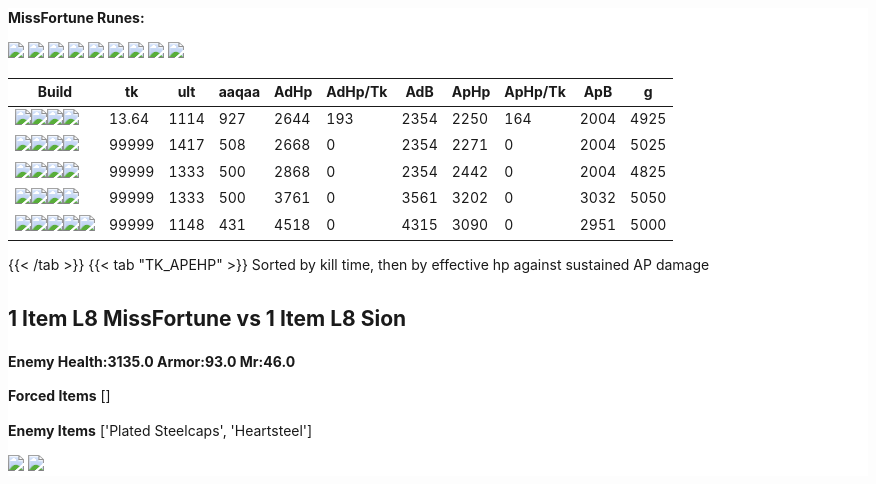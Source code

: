 **MissFortune Runes:**


![](/Styles/Inspiration/FirstStrike/FirstStrike.png)
![](/Styles/Inspiration/MagicalFootwear/MagicalFootwear.png)
![](/Styles/Inspiration/BiscuitDelivery/BiscuitDelivery.png)
![](/Styles/Inspiration/CosmicInsight/CosmicInsight.png)
![](/Styles/Sorcery/AbsoluteFocus/AbsoluteFocus.png)
![](/Styles/Sorcery/GatheringStorm/GatheringStorm.png)
![](/StatMods/StatModsAdaptiveForceIcon.png)
![](/StatMods/StatModsAdaptiveForceIcon.png)
![](/StatMods/StatModsArmorIcon.png)





 Build |tk|ult|aaqaa|AdHp|AdHp/Tk|AdB|ApHp|ApHp/Tk|ApB|g
-|-|-|-|-|-|-|-|-|-|-
![](/item/3153.png)![](/item/2422.png)![](/item/1055.png)![](/item/1037.png)|13.64|1114|927|2644|193|2354|2250|164|2004|4925
![](/item/3074.png)![](/item/2422.png)![](/item/1055.png)![](/item/1037.png)|99999|1417|508|2668|0|2354|2271|0|2004|5025
![](/item/3072.png)![](/item/2422.png)![](/item/1055.png)![](/item/1037.png)|99999|1333|500|2868|0|2354|2442|0|2004|4825
![](/item/6673.png)![](/item/2422.png)![](/item/1055.png)![](/item/1038.png)|99999|1333|500|3761|0|3561|3202|0|3032|5050
![](/item/3026.png)![](/item/2422.png)![](/item/1053.png)![](/item/1055.png)![](/item/1036.png)|99999|1148|431|4518|0|4315|3090|0|2951|5000
{{< /tab >}}
{{< tab "TK_APEHP" >}}
Sorted by kill time, then by effective hp against sustained AP damage
## 1 Item L8 MissFortune vs 1 Item L8 Sion

**Enemy Health:3135.0 Armor:93.0 Mr:46.0**


**Forced Items** []








**Enemy Items** ['Plated Steelcaps', 'Heartsteel']





![](/item/3047.png)
![](/item/3084.png)


